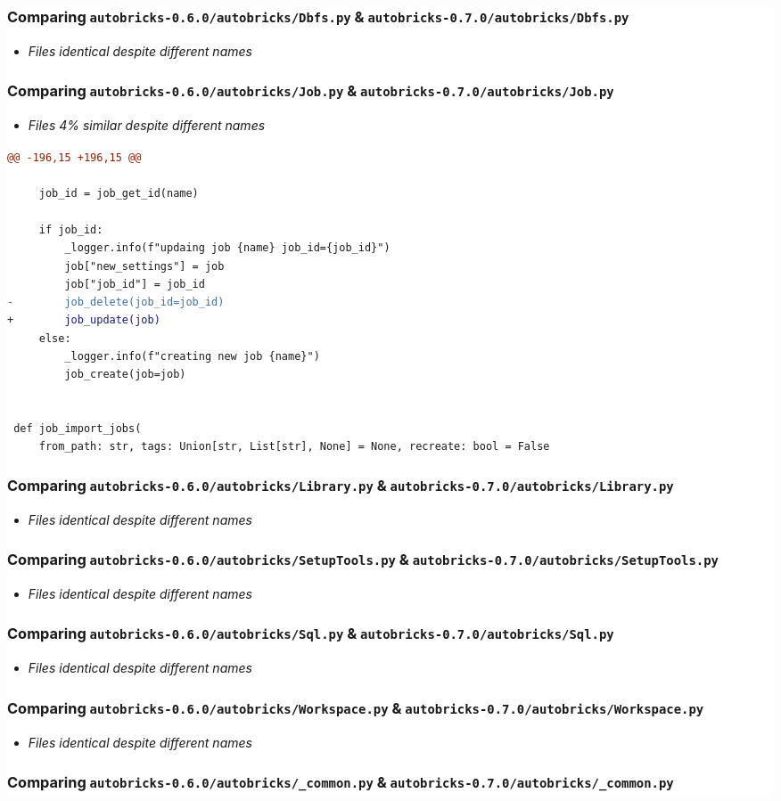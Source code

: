 ### Comparing `autobricks-0.6.0/autobricks/Dbfs.py` & `autobricks-0.7.0/autobricks/Dbfs.py`

 * *Files identical despite different names*

### Comparing `autobricks-0.6.0/autobricks/Job.py` & `autobricks-0.7.0/autobricks/Job.py`

 * *Files 4% similar despite different names*

```diff
@@ -196,15 +196,15 @@
 
     job_id = job_get_id(name)
 
     if job_id:
         _logger.info(f"updaing job {name} job_id={job_id}")
         job["new_settings"] = job
         job["job_id"] = job_id
-        job_delete(job_id=job_id)
+        job_update(job)
     else:
         _logger.info(f"creating new job {name}")
         job_create(job=job)
 
 
 def job_import_jobs(
     from_path: str, tags: Union[str, List[str], None] = None, recreate: bool = False
```

### Comparing `autobricks-0.6.0/autobricks/Library.py` & `autobricks-0.7.0/autobricks/Library.py`

 * *Files identical despite different names*

### Comparing `autobricks-0.6.0/autobricks/SetupTools.py` & `autobricks-0.7.0/autobricks/SetupTools.py`

 * *Files identical despite different names*

### Comparing `autobricks-0.6.0/autobricks/Sql.py` & `autobricks-0.7.0/autobricks/Sql.py`

 * *Files identical despite different names*

### Comparing `autobricks-0.6.0/autobricks/Workspace.py` & `autobricks-0.7.0/autobricks/Workspace.py`

 * *Files identical despite different names*

### Comparing `autobricks-0.6.0/autobricks/_common.py` & `autobricks-0.7.0/autobricks/_common.py`

